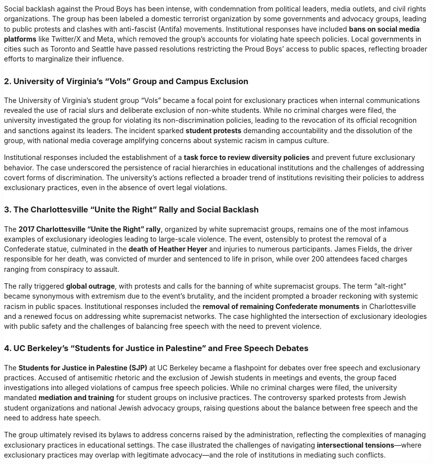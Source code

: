 Social backlash against the Proud Boys has been intense, with condemnation from political leaders, media outlets, and civil rights organizations. The group has been labeled a domestic terrorist organization by some governments and advocacy groups, leading to public protests and clashes with anti-fascist (Antifa) movements. Institutional responses have included **bans on social media platforms** like Twitter/X and Meta, which removed the group’s accounts for violating hate speech policies. Local governments in cities such as Toronto and Seattle have passed resolutions restricting the Proud Boys’ access to public spaces, reflecting broader efforts to marginalize their influence.  

### **2. University of Virginia’s “Vols” Group and Campus Exclusion**  
The University of Virginia’s student group “Vols” became a focal point for exclusionary practices when internal communications revealed the use of racial slurs and deliberate exclusion of non-white students. While no criminal charges were filed, the university investigated the group for violating its non-discrimination policies, leading to the revocation of its official recognition and sanctions against its leaders. The incident sparked **student protests** demanding accountability and the dissolution of the group, with national media coverage amplifying concerns about systemic racism in campus culture.  

Institutional responses included the establishment of a **task force to review diversity policies** and prevent future exclusionary behavior. The case underscored the persistence of racial hierarchies in educational institutions and the challenges of addressing covert forms of discrimination. The university’s actions reflected a broader trend of institutions revisiting their policies to address exclusionary practices, even in the absence of overt legal violations.  

### **3. The Charlottesville “Unite the Right” Rally and Social Backlash**  
The **2017 Charlottesville “Unite the Right” rally**, organized by white supremacist groups, remains one of the most infamous examples of exclusionary ideologies leading to large-scale violence. The event, ostensibly to protest the removal of a Confederate statue, culminated in the **death of Heather Heyer** and injuries to numerous participants. James Fields, the driver responsible for her death, was convicted of murder and sentenced to life in prison, while over 200 attendees faced charges ranging from conspiracy to assault.  

The rally triggered **global outrage**, with protests and calls for the banning of white supremacist groups. The term “alt-right” became synonymous with extremism due to the event’s brutality, and the incident prompted a broader reckoning with systemic racism in public spaces. Institutional responses included the **removal of remaining Confederate monuments** in Charlottesville and a renewed focus on addressing white supremacist networks. The case highlighted the intersection of exclusionary ideologies with public safety and the challenges of balancing free speech with the need to prevent violence.  

### **4. UC Berkeley’s “Students for Justice in Palestine” and Free Speech Debates**  
The **Students for Justice in Palestine (SJP)** at UC Berkeley became a flashpoint for debates over free speech and exclusionary practices. Accused of antisemitic rhetoric and the exclusion of Jewish students in meetings and events, the group faced investigations into alleged violations of campus free speech policies. While no criminal charges were filed, the university mandated **mediation and training** for student groups on inclusive practices. The controversy sparked protests from Jewish student organizations and national Jewish advocacy groups, raising questions about the balance between free speech and the need to address hate speech.  

The group ultimately revised its bylaws to address concerns raised by the administration, reflecting the complexities of managing exclusionary practices in educational settings. The case illustrated the challenges of navigating **intersectional tensions**—where exclusionary practices may overlap with legitimate advocacy—and the role of institutions in mediating such conflicts.  

